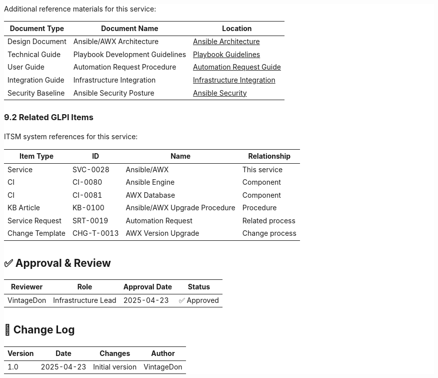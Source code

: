 Additional reference materials for this service:

| **Document Type** | **Document Name** | **Location** |
|-------------------|-------------------|-------------|
| Design Document | Ansible/AWX Architecture | [Ansible Architecture](../Infrastructure/Applications/ansible-architecture.md) |
| Technical Guide | Playbook Development Guidelines | [Playbook Guidelines](../Infrastructure/Applications/ansible-playbook-guidelines.md) |
| User Guide | Automation Request Procedure | [Automation Request Guide](../Applications/Automation-Tools/automation-request-guide.md) |
| Integration Guide | Infrastructure Integration | [Infrastructure Integration](../Infrastructure/Compute/ansible-infrastructure-integration.md) |
| Security Baseline | Ansible Security Posture | [Ansible Security](../Compliance-Security/CIS-Controls/ansible-security.md) |

### **9.2 Related GLPI Items**

ITSM system references for this service:

| **Item Type** | **ID** | **Name** | **Relationship** |
|--------------|-------|----------|-----------------|
| Service | SVC-0028 | Ansible/AWX | This service |
| CI | CI-0080 | Ansible Engine | Component |
| CI | CI-0081 | AWX Database | Component |
| KB Article | KB-0100 | Ansible/AWX Upgrade Procedure | Procedure |
| Service Request | SRT-0019 | Automation Request | Related process |
| Change Template | CHG-T-0013 | AWX Version Upgrade | Change process |

## **✅ Approval & Review**

| **Reviewer** | **Role** | **Approval Date** | **Status** |
|-------------|---------|------------------|------------|
| VintageDon | Infrastructure Lead | 2025-04-23 | ✅ Approved |

## **📜 Change Log**

| **Version** | **Date** | **Changes** | **Author** |
|------------|---------|-------------|------------|
| 1.0 | 2025-04-23 | Initial version | VintageDon |
